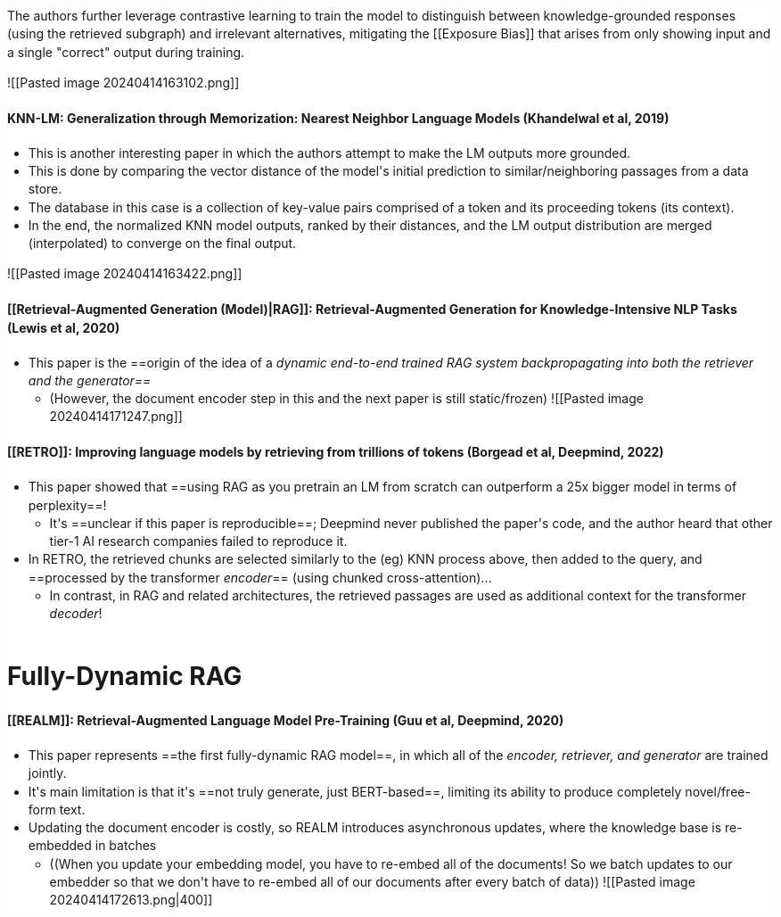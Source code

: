 The authors further leverage contrastive learning to train the model to distinguish between knowledge-grounded responses (using the retrieved subgraph) and irrelevant alternatives, mitigating the [[Exposure Bias]] that arises from only showing input and a single "correct" output during training.

![[Pasted image 20240414163102.png]]

#### KNN-LM: Generalization through Memorization: Nearest Neighbor Language Models (Khandelwal et al, 2019)
- This is another interesting paper in which the authors attempt to make the LM outputs more grounded.
- This is done by comparing the vector distance of the model's initial prediction to similar/neighboring passages from a data store.
- The database in this case is a collection of key-value pairs comprised of a token and its proceeding tokens (its context).
- In the end, the normalized KNN model outputs, ranked by their distances, and the LM output distribution are merged (interpolated) to converge on the final output.

![[Pasted image 20240414163422.png]]


#### [[Retrieval-Augmented Generation (Model)|RAG]]: Retrieval-Augmented Generation for Knowledge-Intensive NLP Tasks (Lewis et al, 2020)
- This paper is the ==origin of the idea of a *dynamic end-to-end trained RAG system backpropagating into both the retriever and the generator==*
	- (However, the document encoder step in this and the next paper is still static/frozen)
![[Pasted image 20240414171247.png]]

#### [[RETRO]]: Improving language models by retrieving from trillions of tokens (Borgead et al, Deepmind, 2022)
- This paper showed that ==using RAG as you pretrain an LM from scratch can outperform a 25x bigger model in terms of perplexity==!
	- It's ==unclear if this paper is reproducible==; Deepmind never published the paper's code, and the author heard that other tier-1 AI research companies failed to reproduce it.
- In RETRO, the retrieved chunks are selected similarly to the (eg) KNN process above, then added to the query, and ==processed by the transformer *encoder*== (using chunked cross-attention)...
	- In contrast, in RAG and related architectures, the retrieved passages are used as additional context for the transformer *decoder*!

# Fully-Dynamic RAG

#### [[REALM]]: Retrieval-Augmented Language Model Pre-Training (Guu et al, Deepmind, 2020)
- This paper represents ==the first fully-dynamic RAG model==, in which all of the *encoder, retriever, and generator* are trained jointly.
- It's main limitation is that it's ==not truly generate, just BERT-based==, limiting its ability to produce completely novel/free-form text.
- Updating the document encoder is costly, so REALM introduces asynchronous updates, where the knowledge base is re-embedded in batches
	- ((When you update your embedding model, you have to re-embed all of the documents! So we batch updates to our embedder so that we don't have to re-embed all of our documents after every batch of data))
![[Pasted image 20240414172613.png|400]]
